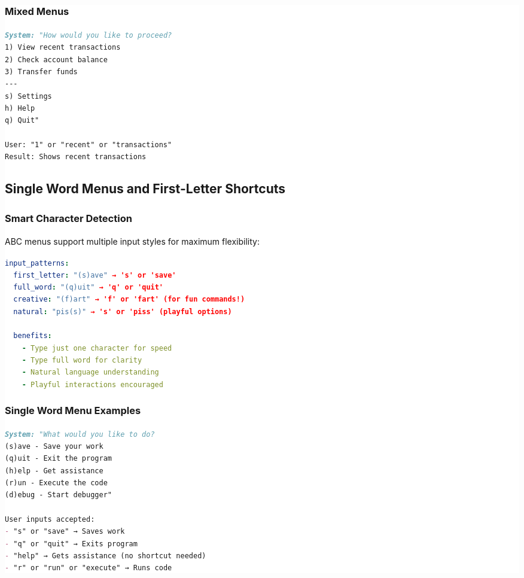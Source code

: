 ### Mixed Menus
```markdown
System: "How would you like to proceed?
1) View recent transactions
2) Check account balance  
3) Transfer funds
---
s) Settings
h) Help
q) Quit"

User: "1" or "recent" or "transactions"
Result: Shows recent transactions
```

## Single Word Menus and First-Letter Shortcuts

### Smart Character Detection

ABC menus support multiple input styles for maximum flexibility:

```yaml
input_patterns:
  first_letter: "(s)ave" → 's' or 'save'
  full_word: "(q)uit" → 'q' or 'quit'
  creative: "(f)art" → 'f' or 'fart' (for fun commands!)
  natural: "pis(s)" → 's' or 'piss' (playful options)
  
  benefits:
    - Type just one character for speed
    - Type full word for clarity
    - Natural language understanding
    - Playful interactions encouraged
```

### Single Word Menu Examples

```markdown
System: "What would you like to do?
(s)ave - Save your work
(q)uit - Exit the program  
(h)elp - Get assistance
(r)un - Execute the code
(d)ebug - Start debugger"

User inputs accepted:
- "s" or "save" → Saves work
- "q" or "quit" → Exits program
- "help" → Gets assistance (no shortcut needed)
- "r" or "run" or "execute" → Runs code
```
